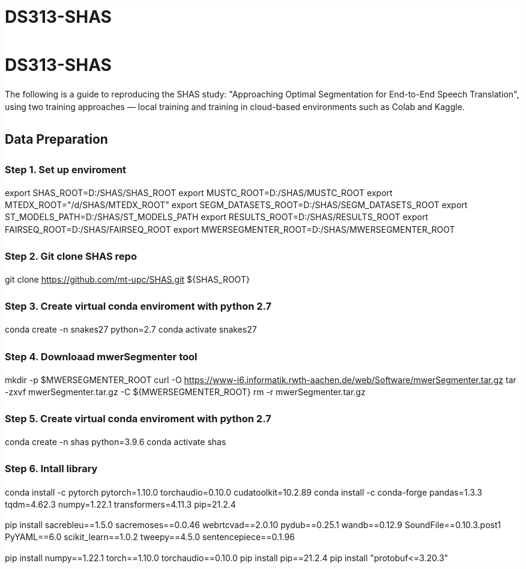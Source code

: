 # DS313-SHAS
# DS313-SHAS

The following is a guide to reproducing the SHAS study: "Approaching Optimal Segmentation for End-to-End Speech Translation", using two training approaches — local training and training in cloud-based environments such as Colab and Kaggle.

## Data Preparation

### Step 1. Set up enviroment
export SHAS_ROOT=D:/SHAS/SHAS_ROOT
export MUSTC_ROOT=D:/SHAS/MUSTC_ROOT
export MTEDX_ROOT="/d/SHAS/MTEDX_ROOT"
export SEGM_DATASETS_ROOT=D:/SHAS/SEGM_DATASETS_ROOT
export ST_MODELS_PATH=D:/SHAS/ST_MODELS_PATH
export RESULTS_ROOT=D:/SHAS/RESULTS_ROOT
export FAIRSEQ_ROOT=D:/SHAS/FAIRSEQ_ROOT
export MWERSEGMENTER_ROOT=D:/SHAS/MWERSEGMENTER_ROOT


### Step 2. Git clone SHAS repo
git clone https://github.com/mt-upc/SHAS.git ${SHAS_ROOT}   


### Step 3. Create virtual conda enviroment with python 2.7
conda create -n snakes27 python=2.7
conda activate snakes27 

### Step 4. Downloaad mwerSegmenter tool 
mkdir -p $MWERSEGMENTER_ROOT
curl -O  https://www-i6.informatik.rwth-aachen.de/web/Software/mwerSegmenter.tar.gz
tar -zxvf mwerSegmenter.tar.gz -C ${MWERSEGMENTER_ROOT}
rm -r mwerSegmenter.tar.gz

### Step 5. Create virtual conda enviroment with python 2.7
conda create -n shas python=3.9.6
conda activate shas 

### Step 6. Intall library
conda install -c pytorch pytorch=1.10.0 torchaudio=0.10.0 cudatoolkit=10.2.89
conda install -c conda-forge pandas=1.3.3 tqdm=4.62.3 numpy=1.22.1 transformers=4.11.3 pip=21.2.4

pip install sacrebleu==1.5.0 sacremoses==0.0.46 webrtcvad==2.0.10 pydub==0.25.1 wandb==0.12.9 SoundFile==0.10.3.post1 PyYAML==6.0 scikit_learn==1.0.2 tweepy==4.5.0 sentencepiece==0.1.96

pip install numpy==1.22.1 torch==1.10.0 torchaudio==0.10.0 
pip install pip==21.2.4
pip install "protobuf<=3.20.3"
